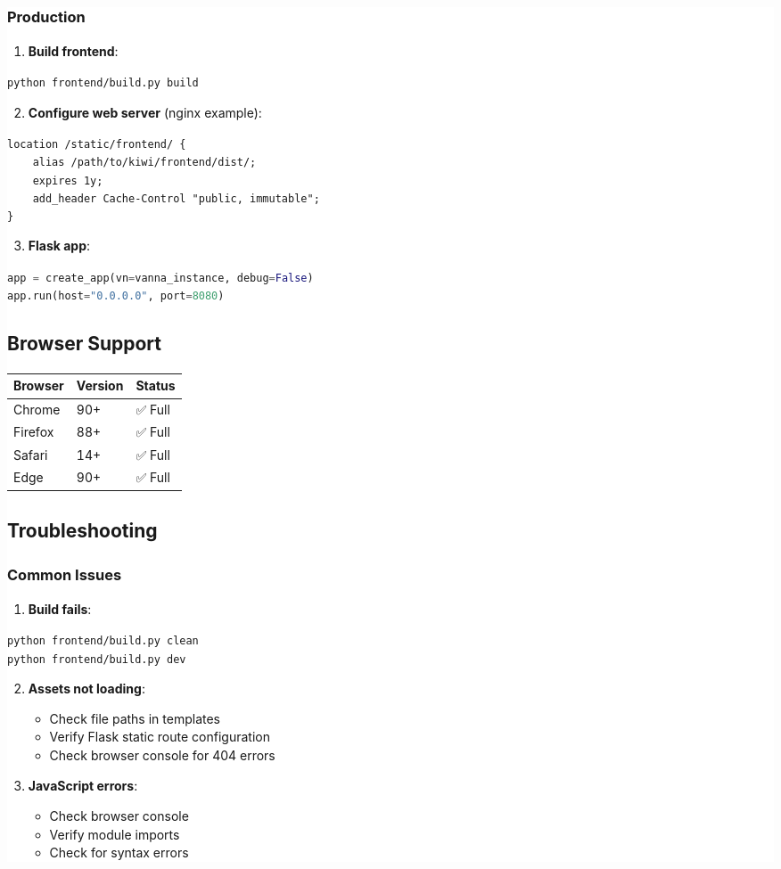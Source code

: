 ### Production

1. **Build frontend**:
```bash
python frontend/build.py build
```

2. **Configure web server** (nginx example):
```nginx
location /static/frontend/ {
    alias /path/to/kiwi/frontend/dist/;
    expires 1y;
    add_header Cache-Control "public, immutable";
}
```

3. **Flask app**:
```python
app = create_app(vn=vanna_instance, debug=False)
app.run(host="0.0.0.0", port=8080)
```

## Browser Support

| Browser | Version | Status |
|---------|---------|--------|
| Chrome  | 90+     | ✅ Full |
| Firefox | 88+     | ✅ Full |
| Safari  | 14+     | ✅ Full |
| Edge    | 90+     | ✅ Full |

## Troubleshooting

### Common Issues

1. **Build fails**:
```bash
python frontend/build.py clean
python frontend/build.py dev
```

2. **Assets not loading**:
   - Check file paths in templates
   - Verify Flask static route configuration
   - Check browser console for 404 errors

3. **JavaScript errors**:
   - Check browser console
   - Verify module imports
   - Check for syntax errors
